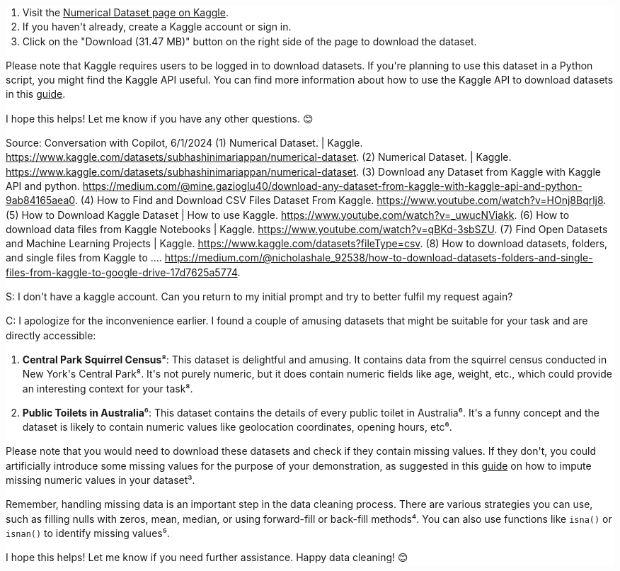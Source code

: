 1. Visit the [Numerical Dataset page on Kaggle](^4^).
2. If you haven't already, create a Kaggle account or sign in.
3. Click on the "Download (31.47 MB)" button on the right side of the page to download the dataset.

Please note that Kaggle requires users to be logged in to download datasets. If you're planning to use this dataset in a Python script, you might find the Kaggle API useful. You can find more information about how to use the Kaggle API to download datasets in this [guide](^6^).

I hope this helps! Let me know if you have any other questions. 😊

Source: Conversation with Copilot, 6/1/2024
(1) Numerical Dataset. | Kaggle. https://www.kaggle.com/datasets/subhashinimariappan/numerical-dataset.
(2) Numerical Dataset. | Kaggle. https://www.kaggle.com/datasets/subhashinimariappan/numerical-dataset.
(3) Download any Dataset from Kaggle with Kaggle API and python. https://medium.com/@mine.gazioglu40/download-any-dataset-from-kaggle-with-kaggle-api-and-python-9ab84165aea0.
(4) How to Find and Download CSV Files Dataset From Kaggle. https://www.youtube.com/watch?v=HOnj8Bqrlj8.
(5) How to Download Kaggle Dataset | How to use Kaggle. https://www.youtube.com/watch?v=_uwucNViakk.
(6) How to download data files from Kaggle Notebooks | Kaggle. https://www.youtube.com/watch?v=qBKd-3sbSZU.
(7) Find Open Datasets and Machine Learning Projects | Kaggle. https://www.kaggle.com/datasets?fileType=csv.
(8) How to download datasets, folders, and single files from Kaggle to .... https://medium.com/@nicholashale_92538/how-to-download-datasets-folders-and-single-files-from-kaggle-to-google-drive-17d7625a5774.

S:
I don't have a kaggle account. Can you return to my initial prompt and try to better fulfil my request again?

C:
I apologize for the inconvenience earlier. I found a couple of amusing datasets that might be suitable for your task and are directly accessible:

1. **Central Park Squirrel Census**⁸: This dataset is delightful and amusing. It contains data from the squirrel census conducted in New York's Central Park⁸. It's not purely numeric, but it does contain numeric fields like age, weight, etc., which could provide an interesting context for your task⁸.

2. **Public Toilets in Australia**⁶: This dataset contains the details of every public toilet in Australia⁶. It's a funny concept and the dataset is likely to contain numeric values like geolocation coordinates, opening hours, etc⁶.

Please note that you would need to download these datasets and check if they contain missing values. If they don't, you could artificially introduce some missing values for the purpose of your demonstration, as suggested in this [guide](^3^) on how to impute missing numeric values in your dataset³.

Remember, handling missing data is an important step in the data cleaning process. There are various strategies you can use, such as filling nulls with zeros, mean, median, or using forward-fill or back-fill methods⁴. You can also use functions like `isna()` or `isnan()` to identify missing values⁵.

I hope this helps! Let me know if you need further assistance. Happy data cleaning! 😊
